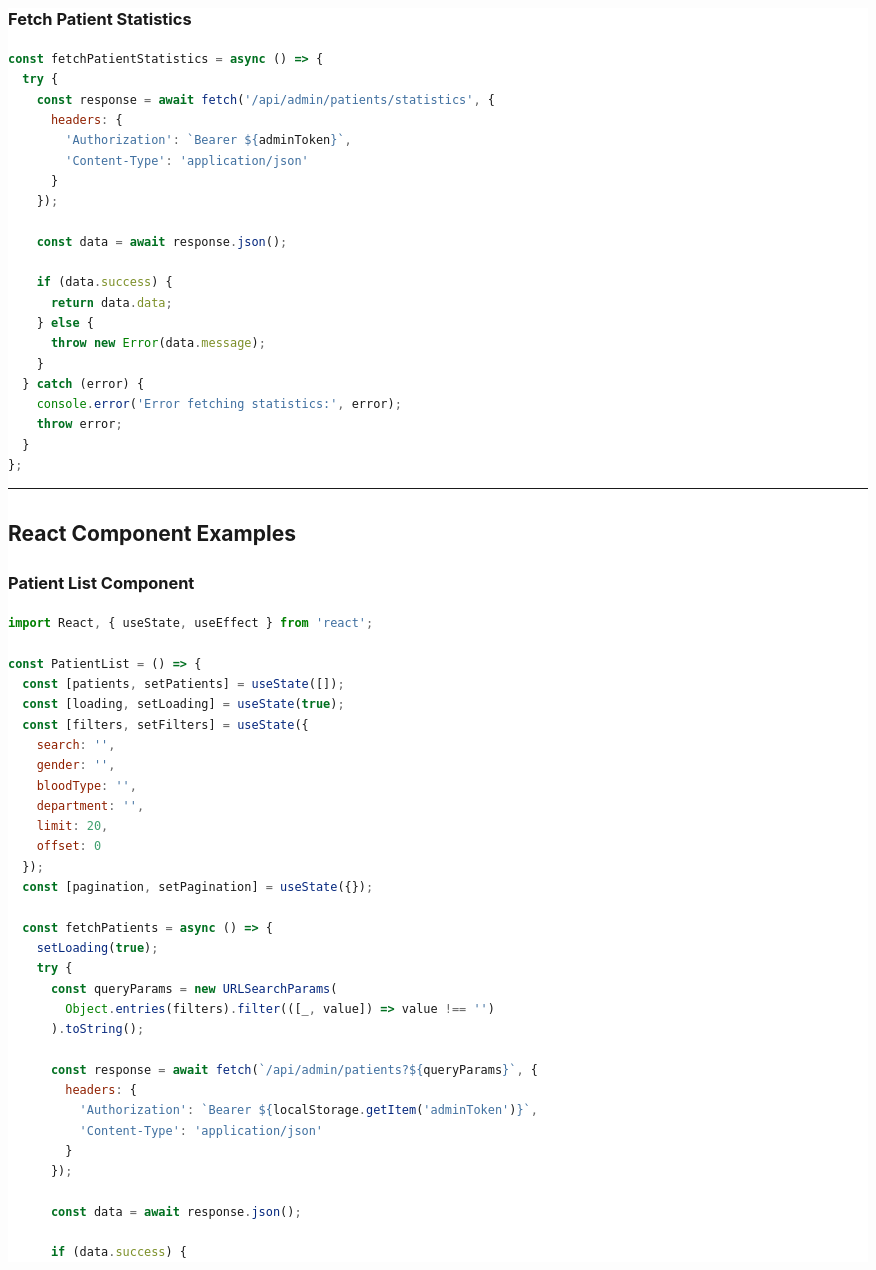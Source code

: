 ### Fetch Patient Statistics
```javascript
const fetchPatientStatistics = async () => {
  try {
    const response = await fetch('/api/admin/patients/statistics', {
      headers: {
        'Authorization': `Bearer ${adminToken}`,
        'Content-Type': 'application/json'
      }
    });

    const data = await response.json();
    
    if (data.success) {
      return data.data;
    } else {
      throw new Error(data.message);
    }
  } catch (error) {
    console.error('Error fetching statistics:', error);
    throw error;
  }
};
```

---

## React Component Examples

### Patient List Component
```jsx
import React, { useState, useEffect } from 'react';

const PatientList = () => {
  const [patients, setPatients] = useState([]);
  const [loading, setLoading] = useState(true);
  const [filters, setFilters] = useState({
    search: '',
    gender: '',
    bloodType: '',
    department: '',
    limit: 20,
    offset: 0
  });
  const [pagination, setPagination] = useState({});

  const fetchPatients = async () => {
    setLoading(true);
    try {
      const queryParams = new URLSearchParams(
        Object.entries(filters).filter(([_, value]) => value !== '')
      ).toString();
      
      const response = await fetch(`/api/admin/patients?${queryParams}`, {
        headers: {
          'Authorization': `Bearer ${localStorage.getItem('adminToken')}`,
          'Content-Type': 'application/json'
        }
      });

      const data = await response.json();
      
      if (data.success) {
```